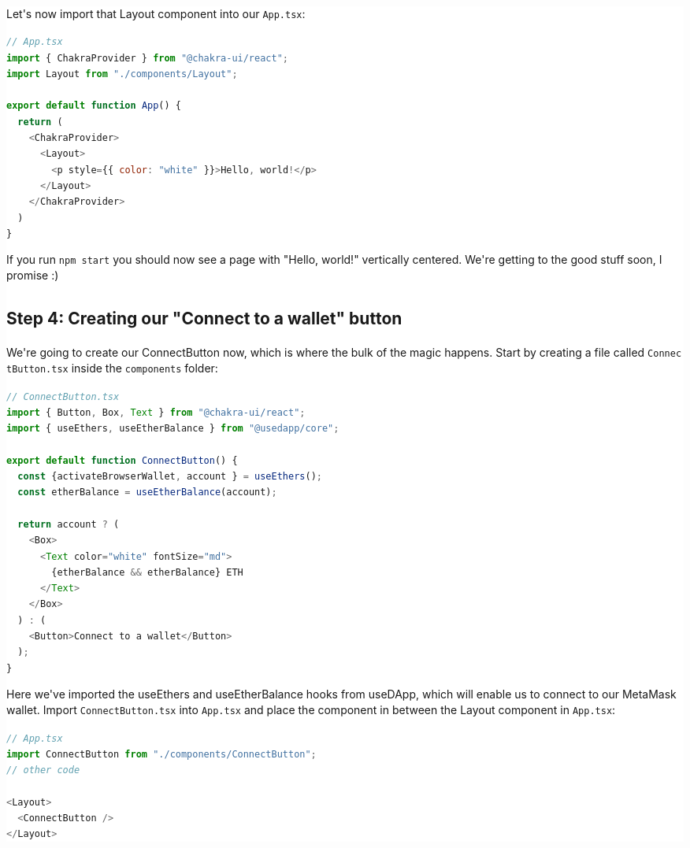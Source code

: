 Let's now import that Layout component into our `App.tsx`:

```javascript
// App.tsx
import { ChakraProvider } from "@chakra-ui/react";
import Layout from "./components/Layout";

export default function App() {
  return (
    <ChakraProvider>
      <Layout>
        <p style={{ color: "white" }}>Hello, world!</p>
      </Layout>
    </ChakraProvider>
  )
}
```
If you run `npm start` you should now see a page with "Hello, world!" vertically centered. We're getting to the good stuff soon, I promise :)


## Step 4: Creating our "Connect to a wallet" button

We're going to create our ConnectButton now, which is where the bulk of the magic happens. Start by creating a file called `ConnectButton.tsx` inside the `components` folder:

```javascript
// ConnectButton.tsx
import { Button, Box, Text } from "@chakra-ui/react";
import { useEthers, useEtherBalance } from "@usedapp/core";

export default function ConnectButton() {
  const {activateBrowserWallet, account } = useEthers();
  const etherBalance = useEtherBalance(account);

  return account ? (
    <Box>
      <Text color="white" fontSize="md">
        {etherBalance && etherBalance} ETH
      </Text>
    </Box>
  ) : (
    <Button>Connect to a wallet</Button>
  );
}
```

Here we've imported the useEthers and useEtherBalance hooks from useDApp, which will enable us to connect to our MetaMask wallet. Import `ConnectButton.tsx` into `App.tsx` and place the component in between the Layout component in `App.tsx`:

```javascript
// App.tsx
import ConnectButton from "./components/ConnectButton";
// other code

<Layout>
  <ConnectButton />
</Layout>
```

